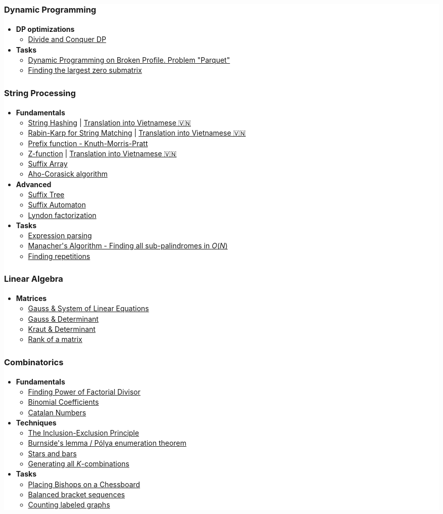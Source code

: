 ### Dynamic Programming

- **DP optimizations**
    - [Divide and Conquer DP](./dynamic_programming/divide-and-conquer-dp)
- **Tasks**
    - [Dynamic Programming on Broken Profile. Problem "Parquet"](./dynamic_programming/profile-dynamics)
    - [Finding the largest zero submatrix](./dynamic_programming/zero_matrix)

### String Processing

- **Fundamentals**
    - [String Hashing](./string/string-hashing) \| [Translation into Vietnamese 🇻🇳](../wikivn/string/string-hashing)
    - [Rabin-Karp for String Matching](./string/rabin-karp) \| [Translation into Vietnamese 🇻🇳](../wikivn/string/rabin-karp)
    - [Prefix function - Knuth-Morris-Pratt](./string/prefix-function)
    - [Z-function](./string/z-function) \| [Translation into Vietnamese 🇻🇳](../wikivn/string/z-function)
    - [Suffix Array](./string/suffix-array)
    - [Aho-Corasick algorithm](./string/aho_corasick)
- **Advanced**
    - [Suffix Tree](./string/suffix-tree-ukkonen)
    - [Suffix Automaton](./string/suffix-automaton)
    - [Lyndon factorization](./string/lyndon_factorization)
- **Tasks**
    - [Expression parsing](./string/expression_parsing)
    - [Manacher's Algorithm - Finding all sub-palindromes in $O(N)$](./string/manacher)
    - [Finding repetitions](./string/main_lorentz)

### Linear Algebra

- **Matrices**
    - [Gauss & System of Linear Equations](./linear_algebra/linear-system-gauss)
    - [Gauss & Determinant](./linear_algebra/determinant-gauss)
    - [Kraut & Determinant](./linear_algebra/determinant-kraut)
    - [Rank of a matrix](./linear_algebra/rank-matrix)

### Combinatorics

- **Fundamentals**
    - [Finding Power of Factorial Divisor](./algebra/factorial-divisors)
    - [Binomial Coefficients](./combinatorics/binomial-coefficients)
    - [Catalan Numbers](./combinatorics/catalan-numbers)
- **Techniques**
    - [The Inclusion-Exclusion Principle](./combinatorics/inclusion-exclusion)
    - [Burnside's lemma / Pólya enumeration theorem](./combinatorics/burnside)
    - [Stars and bars](./combinatorics/stars_and_bars)
    - [Generating all $K$-combinations](./combinatorics/generating_combinations)
- **Tasks**
    - [Placing Bishops on a Chessboard](./combinatorics/bishops-on-chessboard)
    - [Balanced bracket sequences](./combinatorics/bracket_sequences)
    - [Counting labeled graphs](./combinatorics/counting_labeled_graphs)
